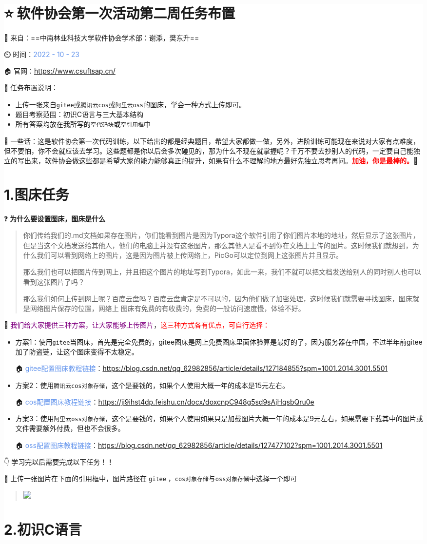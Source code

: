 # :star: 软件协会第一次活动第二周任务布置

:round_pushpin: 来自：==中南林业科技大学软件协会学术部：谢添，樊东升==

:timer_clock: 时间：<font color='cornflowerblue'>2022 - 10 - 23</font>

:house: 官网：https://www.csuftsap.cn/

:speech_balloon: 任务布置说明：

- 上传一张来自`gitee`或`腾讯云cos`或`阿里云oss`的图床，学会一种方式上传即可。
- 题目考察范围：初识C语言与三大基本结构
- 所有答案均放在我所写的`空代码块`或`空引用框`中

:speech_balloon: 一些话：这是软件协会第一次代码训练，以下给出的都是经典题目，希望大家都做一做，另外，进阶训练可能现在来说对大家有点难度，但不要怕，你不会就应该去学习。这些题都是你以后会多次碰见的，那为什么不现在就掌握呢？千万不要去抄别人的代码，一定要自己能独立的写出来，软件协会做这些都是希望大家的能力能够真正的提升，如果有什么不理解的地方最好先独立思考再问。**<font color='red'>加油，你是最棒的。</font>**:rocket:

# 1.图床任务

:question: **为什么要设置图床，图床是什么**

> 你们传给我们的.md文档如果存在图片，你们能看到图片是因为Typora这个软件引用了你们图片本地的地址，然后显示了这张图片，但是当这个文档发送给其他人，他们的电脑上并没有这张图片，那么其他人是看不到你在文档上上传的图片。这时候我们就想到，为什么我们可以看到网络上的图片，这是因为图片被上传网络上，PicGo可以定位到网上这张图片并且显示。
>
> 那么我们也可以把图片传到网上，并且把这个图片的地址写到Typora，如此一来，我们不就可以把文档发送给别人的同时别人也可以看到这张图片了吗？
>
> 那么我们如何上传到网上呢？百度云盘吗？百度云盘肯定是不可以的，因为他们做了加密处理，这时候我们就需要寻找图床，图床就是网络图片保存的位置，网络上 图床有免费的有收费的，免费的一般访问速度慢，体验不好。

:round_pushpin: <font color='purple'>我们给大家提供三种方案，让大家能够上传图片</font>，<font color=red>这三种方式各有优点，可自行选择：</font>

- 方案1：使用`gitee`当图床，首先是完全免费的，gitee图床是网上免费图床里面体验算是最好的了，因为服务器在中国，不过半年前gitee加了防盗链，让这个图床变得不太稳定。

  :house: <font color='cornflowerblue'>gitee配置图床教程链接</font>：https://blog.csdn.net/qq_62982856/article/details/127184855?spm=1001.2014.3001.5501

- 方案2：使用`腾讯云cos对象存储`，这个是要钱的，如果个人使用大概一年的成本是15元左右。

  :house: <font color='cornflowerblue'>cos配置图床教程链接</font>：https://ji9ihst4dp.feishu.cn/docx/doxcnpC948g5sd9sAjHqsbQru0e

- 方案3：使用`阿里云oss对象存储`，这个是要钱的，如果个人使用如果只是加载图片大概一年的成本是9元左右，如果需要下载其中的图片或文件需要额外付费，但也不会很多。

  :house: <font color='cornflowerblue'>oss配置图床教程链接</font>：https://blog.csdn.net/qq_62982856/article/details/127477102?spm=1001.2014.3001.5501

:point_down: 学习完以后需要完成以下任务！！

:speech_balloon: 上传一张图片在下面的引用框中，图片路径在 `gitee` ，`cos对象存储`与`oss对象存储`中选择一个即可

>![](https://gitee.com/abigailchang/abigailbox/raw/master/image/image-20221024172223066-16666034667979.png)

# 2.初识C语言
